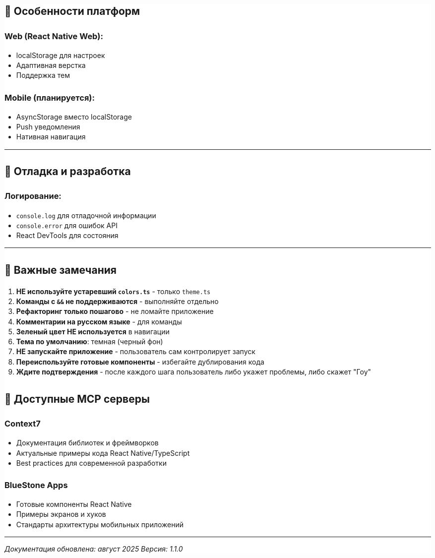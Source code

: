 
## 📱 Особенности платформ

### Web (React Native Web):
- localStorage для настроек
- Адаптивная верстка
- Поддержка тем

### Mobile (планируется):
- AsyncStorage вместо localStorage
- Push уведомления
- Нативная навигация

---

## 🐛 Отладка и разработка

### Логирование:
- `console.log` для отладочной информации
- `console.error` для ошибок API
- React DevTools для состояния

---

## 🚨 Важные замечания

1. **НЕ используйте устаревший `colors.ts`** - только `theme.ts`
2. **Команды с `&&` не поддерживаются** - выполняйте отдельно
3. **Рефакторинг только пошагово** - не ломайте приложение
4. **Комментарии на русском языке** - для команды
5. **Зеленый цвет НЕ используется** в навигации
6. **Тема по умолчанию**: темная (черный фон)
7. **НЕ запускайте приложение** - пользователь сам контролирует запуск
8. **Переиспользуйте готовые компоненты** - избегайте дублирования кода
9. **Ждите подтверждения** - после каждого шага пользователь либо укажет проблемы, либо скажет "Гоу"

## 🔧 Доступные MCP серверы

### Context7
- Документация библиотек и фреймворков
- Актуальные примеры кода React Native/TypeScript
- Best practices для современной разработки

### BlueStone Apps
- Готовые компоненты React Native
- Примеры экранов и хуков
- Стандарты архитектуры мобильных приложений

---

*Документация обновлена: август 2025*
*Версия: 1.1.0*
